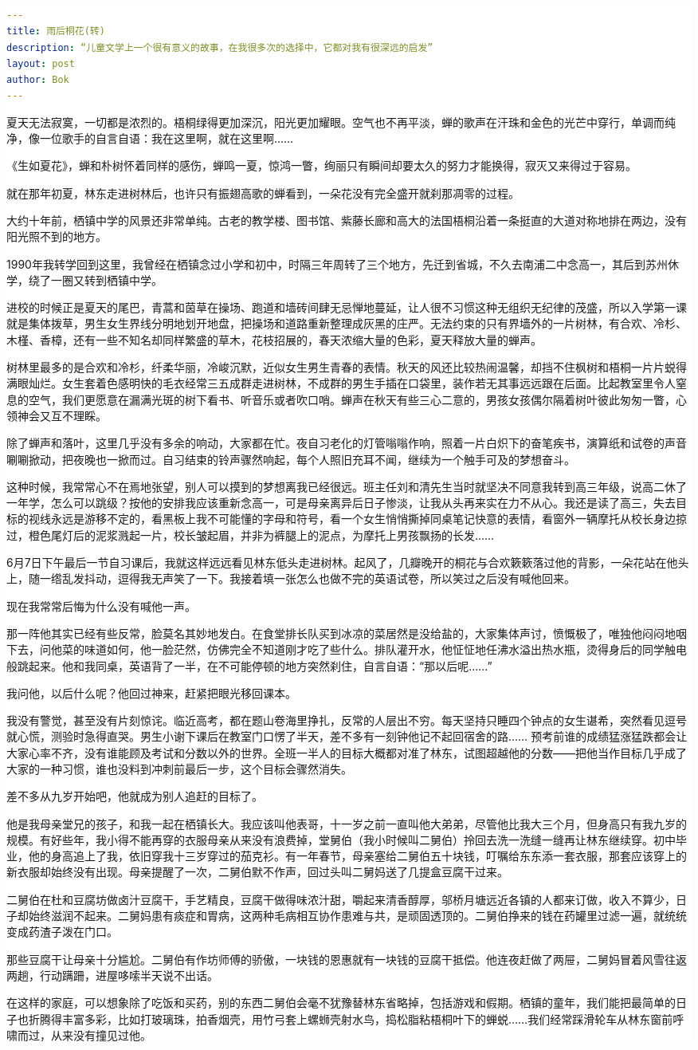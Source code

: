 ```yaml
---
title: 雨后桐花(转)
description: “儿童文学上一个很有意义的故事，在我很多次的选择中，它都对我有很深远的启发”
layout: post
author: Bok
---
```

夏天无法寂寞，一切都是浓烈的。梧桐绿得更加深沉，阳光更加耀眼。空气也不再平淡，蝉的歌声在汗珠和金色的光芒中穿行，单调而纯净，像一位歌手的自言自语：我在这里啊，就在这里啊…… 

《生如夏花》，蝉和朴树怀着同样的感伤，蝉鸣一夏，惊鸿一瞥，绚丽只有瞬间却要太久的努力才能换得，寂灭又来得过于容易。

就在那年初夏，林东走进树林后，也许只有振翅高歌的蝉看到，一朵花没有完全盛开就刹那凋零的过程。

大约十年前，栖镇中学的风景还非常单纯。古老的教学楼、图书馆、紫藤长廊和高大的法国梧桐沿着一条挺直的大道对称地排在两边，没有阳光照不到的地方。

1990年我转学回到这里，我曾经在栖镇念过小学和初中，时隔三年周转了三个地方，先迁到省城，不久去南浦二中念高一，其后到苏州休学，绕了一圈又转到栖镇中学。

进校的时候正是夏天的尾巴，青蒿和茵草在操场、跑道和墙砖间肆无忌惮地蔓延，让人很不习惯这种无组织无纪律的茂盛，所以入学第一课就是集体拨草，男生女生界线分明地划开地盘，把操场和道路重新整理成灰黑的庄严。无法约束的只有界墙外的一片树林，有合欢、冷杉、木槿、香樟，还有一些不知名却同样繁盛的草木，花枝招展的，春天浓缩大量的色彩，夏天释放大量的蝉声。

树林里最多的是合欢和冷杉，纤柔华丽，冷峻沉默，近似女生男生青春的表情。秋天的风还比较热闹温馨，却挡不住枫树和梧桐一片片蜕得满眼灿烂。女生套着色感明快的毛衣经常三五成群走进树林，不成群的男生手插在口袋里，装作若无其事远远跟在后面。比起教室里令人窒息的空气，我们更愿意在漏满光斑的树下看书、听音乐或者吹口哨。蝉声在秋天有些三心二意的，男孩女孩偶尔隔着树叶彼此匆匆一瞥，心领神会又互不理睬。

  除了蝉声和落叶，这里几乎没有多余的响动，大家都在忙。夜自习老化的灯管嗡嗡作响，照着一片白炽下的奋笔疾书，演算纸和试卷的声音唰唰掀动，把夜晚也一掀而过。自习结束的铃声骤然响起，每个人照旧充耳不闻，继续为一个触手可及的梦想奋斗。

这种时候，我常常心不在焉地张望，别人可以摸到的梦想离我已经很远。班主任刘和清先生当时就坚决不同意我转到高三年级，说高二休了一年学，怎么可以跳级？按他的安排我应该重新念高一，可是母亲离异后日子惨淡，让我从头再来实在力不从心。我还是读了高三，失去目标的视线永远是游移不定的，看黑板上我不可能懂的字母和符号，看一个女生悄悄撕掉同桌笔记快意的表情，看窗外一辆摩托从校长身边掠过，橙色尾灯后的泥浆溅起一片，校长皱起眉，并非为裤腿上的泥点，为摩托上男孩飘扬的长发……

6月7日下午最后一节自习课后，我就这样远远看见林东低头走进树林。起风了，几瓣晚开的桐花与合欢簌簌落过他的背影，一朵花站在他头上，随一绺乱发抖动，逗得我无声笑了一下。我接着填一张怎么也做不完的英语试卷，所以笑过之后没有喊他回来。

现在我常常后悔为什么没有喊他一声。

那一阵他其实已经有些反常，脸莫名其妙地发白。在食堂排长队买到冰凉的菜居然是没给盐的，大家集体声讨，愤慨极了，唯独他闷闷地咽下去，问他菜的味道如何，他一脸茫然，仿佛完全不知道刚才吃了些什么。排队灌开水，他怔怔地任沸水溢出热水瓶，烫得身后的同学触电般跳起来。他和我同桌，英语背了一半，在不可能停顿的地方突然刹住，自言自语：“那以后呢……”

我问他，以后什么呢？他回过神来，赶紧把眼光移回课本。

我没有警觉，甚至没有片刻惊诧。临近高考，都在题山卷海里挣扎，反常的人层出不穷。每天坚持只睡四个钟点的女生谌希，突然看见逗号就心慌，测验时急得直哭。男生小谢下课后在教室门口愣了半天，差不多有一刻钟他记不起回宿舍的路…… 预考前谁的成绩猛涨猛跌都会让大家心率不齐，没有谁能顾及考试和分数以外的世界。全班一半人的目标大概都对准了林东，试图超越他的分数――把他当作目标几乎成了大家的一种习惯，谁也没料到冲刺前最后一步，这个目标会骤然消失。

差不多从九岁开始吧，他就成为别人追赶的目标了。

他是我母亲堂兄的孩子，和我一起在栖镇长大。我应该叫他表哥，十一岁之前一直叫他大弟弟，尽管他比我大三个月，但身高只有我九岁的规模。有好些年，我小得不能再穿的衣服母亲从来没有浪费掉，堂舅伯（我小时候叫二舅伯）拎回去洗一洗缝一缝再让林东继续穿。初中毕业，他的身高追上了我，依旧穿我十三岁穿过的茄克衫。有一年春节，母亲塞给二舅伯五十块钱，叮嘱给东东添一套衣服，那套应该穿上的新衣服却始终没有出现。母亲提醒了一次，二舅伯默不作声，回过头叫二舅妈送了几提盒豆腐干过来。

二舅伯在杜和豆腐坊做卤汁豆腐干，手艺精良，豆腐干做得味浓汁甜，嚼起来清香醇厚，邬桥月塘远近各镇的人都来订做，收入不算少，日子却始终滋润不起来。二舅妈患有痰症和胃病，这两种毛病相互协作患难与共，是顽固透顶的。二舅伯挣来的钱在药罐里过滤一遍，就统统变成药渣子泼在门口。

 那些豆腐干让母亲十分尴尬。二舅伯有作坊师傅的骄傲，一块钱的恩惠就有一块钱的豆腐干抵偿。他连夜赶做了两屉，二舅妈冒着风雪往返两趟，行动蹒跚，进屋哆嗦半天说不出话。

在这样的家庭，可以想象除了吃饭和买药，别的东西二舅伯会毫不犹豫替林东省略掉，包括游戏和假期。栖镇的童年，我们能把最简单的日子也折腾得丰富多彩，比如打玻璃珠，拍香烟壳，用竹弓套上螺蛳壳射水鸟，捣松脂粘梧桐叶下的蝉蜕……我们经常踩滑轮车从林东窗前呼啸而过，从来没有撞见过他。
